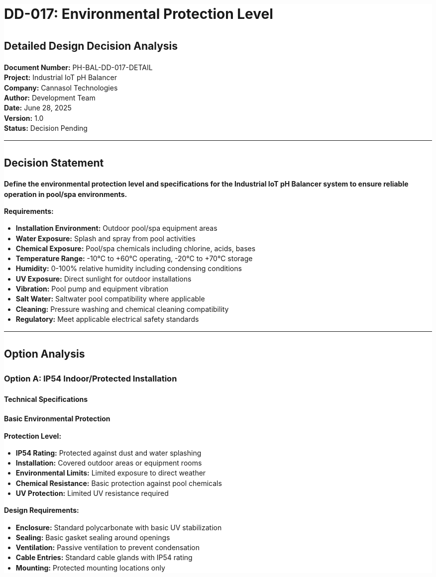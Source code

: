 # DD-017: Environmental Protection Level

## Detailed Design Decision Analysis

**Document Number:** PH-BAL-DD-017-DETAIL  
**Project:** Industrial IoT pH Balancer  
**Company:** Cannasol Technologies  
**Author:** Development Team  
**Date:** June 28, 2025  
**Version:** 1.0  
**Status:** Decision Pending  

---

## Decision Statement

**Define the environmental protection level and specifications for the Industrial IoT pH Balancer system to ensure reliable operation in pool/spa environments.**

**Requirements:**

- **Installation Environment:** Outdoor pool/spa equipment areas
- **Water Exposure:** Splash and spray from pool activities
- **Chemical Exposure:** Pool/spa chemicals including chlorine, acids, bases
- **Temperature Range:** -10°C to +60°C operating, -20°C to +70°C storage
- **Humidity:** 0-100% relative humidity including condensing conditions
- **UV Exposure:** Direct sunlight for outdoor installations
- **Vibration:** Pool pump and equipment vibration
- **Salt Water:** Saltwater pool compatibility where applicable
- **Cleaning:** Pressure washing and chemical cleaning compatibility
- **Regulatory:** Meet applicable electrical safety standards

---

## Option Analysis

### Option A: IP54 Indoor/Protected Installation

#### Technical Specifications

**Basic Environmental Protection**

**Protection Level:**
- **IP54 Rating:** Protected against dust and water splashing
- **Installation:** Covered outdoor areas or equipment rooms
- **Environmental Limits:** Limited exposure to direct weather
- **Chemical Resistance:** Basic protection against pool chemicals
- **UV Protection:** Limited UV resistance required

**Design Requirements:**
- **Enclosure:** Standard polycarbonate with basic UV stabilization
- **Sealing:** Basic gasket sealing around openings
- **Ventilation:** Passive ventilation to prevent condensation
- **Cable Entries:** Standard cable glands with IP54 rating
- **Mounting:** Protected mounting locations only
